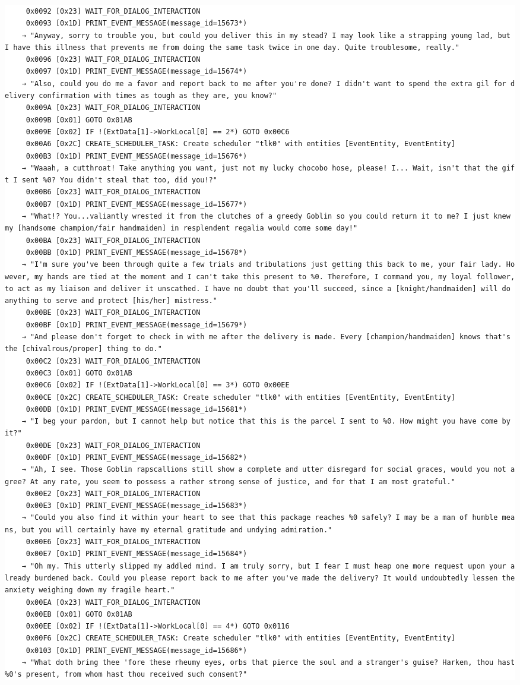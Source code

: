 ```
     0x0092 [0x23] WAIT_FOR_DIALOG_INTERACTION
     0x0093 [0x1D] PRINT_EVENT_MESSAGE(message_id=15673*)
    → "Anyway, sorry to trouble you, but could you deliver this in my stead? I may look like a strapping young lad, but I have this illness that prevents me from doing the same task twice in one day. Quite troublesome, really."
     0x0096 [0x23] WAIT_FOR_DIALOG_INTERACTION
     0x0097 [0x1D] PRINT_EVENT_MESSAGE(message_id=15674*)
    → "Also, could you do me a favor and report back to me after you're done? I didn't want to spend the extra gil for delivery confirmation with times as tough as they are, you know?"
     0x009A [0x23] WAIT_FOR_DIALOG_INTERACTION
     0x009B [0x01] GOTO 0x01AB
     0x009E [0x02] IF !(ExtData[1]->WorkLocal[0] == 2*) GOTO 0x00C6
     0x00A6 [0x2C] CREATE_SCHEDULER_TASK: Create scheduler "tlk0" with entities [EventEntity, EventEntity]
     0x00B3 [0x1D] PRINT_EVENT_MESSAGE(message_id=15676*)
    → "Waaah, a cutthroat! Take anything you want, just not my lucky chocobo hose, please! I... Wait, isn't that the gift I sent %0? You didn't steal that too, did you!?"
     0x00B6 [0x23] WAIT_FOR_DIALOG_INTERACTION
     0x00B7 [0x1D] PRINT_EVENT_MESSAGE(message_id=15677*)
    → "What!? You...valiantly wrested it from the clutches of a greedy Goblin so you could return it to me? I just knew my [handsome champion/fair handmaiden] in resplendent regalia would come some day!"
     0x00BA [0x23] WAIT_FOR_DIALOG_INTERACTION
     0x00BB [0x1D] PRINT_EVENT_MESSAGE(message_id=15678*)
    → "I'm sure you've been through quite a few trials and tribulations just getting this back to me, your fair lady. However, my hands are tied at the moment and I can't take this present to %0. Therefore, I command you, my loyal follower, to act as my liaison and deliver it unscathed. I have no doubt that you'll succeed, since a [knight/handmaiden] will do anything to serve and protect [his/her] mistress."
     0x00BE [0x23] WAIT_FOR_DIALOG_INTERACTION
     0x00BF [0x1D] PRINT_EVENT_MESSAGE(message_id=15679*)
    → "And please don't forget to check in with me after the delivery is made. Every [champion/handmaiden] knows that's the [chivalrous/proper] thing to do."
     0x00C2 [0x23] WAIT_FOR_DIALOG_INTERACTION
     0x00C3 [0x01] GOTO 0x01AB
     0x00C6 [0x02] IF !(ExtData[1]->WorkLocal[0] == 3*) GOTO 0x00EE
     0x00CE [0x2C] CREATE_SCHEDULER_TASK: Create scheduler "tlk0" with entities [EventEntity, EventEntity]
     0x00DB [0x1D] PRINT_EVENT_MESSAGE(message_id=15681*)
    → "I beg your pardon, but I cannot help but notice that this is the parcel I sent to %0. How might you have come by it?"
     0x00DE [0x23] WAIT_FOR_DIALOG_INTERACTION
     0x00DF [0x1D] PRINT_EVENT_MESSAGE(message_id=15682*)
    → "Ah, I see. Those Goblin rapscallions still show a complete and utter disregard for social graces, would you not agree? At any rate, you seem to possess a rather strong sense of justice, and for that I am most grateful."
     0x00E2 [0x23] WAIT_FOR_DIALOG_INTERACTION
     0x00E3 [0x1D] PRINT_EVENT_MESSAGE(message_id=15683*)
    → "Could you also find it within your heart to see that this package reaches %0 safely? I may be a man of humble means, but you will certainly have my eternal gratitude and undying admiration."
     0x00E6 [0x23] WAIT_FOR_DIALOG_INTERACTION
     0x00E7 [0x1D] PRINT_EVENT_MESSAGE(message_id=15684*)
    → "Oh my. This utterly slipped my addled mind. I am truly sorry, but I fear I must heap one more request upon your already burdened back. Could you please report back to me after you've made the delivery? It would undoubtedly lessen the anxiety weighing down my fragile heart."
     0x00EA [0x23] WAIT_FOR_DIALOG_INTERACTION
     0x00EB [0x01] GOTO 0x01AB
     0x00EE [0x02] IF !(ExtData[1]->WorkLocal[0] == 4*) GOTO 0x0116
     0x00F6 [0x2C] CREATE_SCHEDULER_TASK: Create scheduler "tlk0" with entities [EventEntity, EventEntity]
     0x0103 [0x1D] PRINT_EVENT_MESSAGE(message_id=15686*)
    → "What doth bring thee 'fore these rheumy eyes, orbs that pierce the soul and a stranger's guise? Harken, thou hast %0's present, from whom hast thou received such consent?"
```